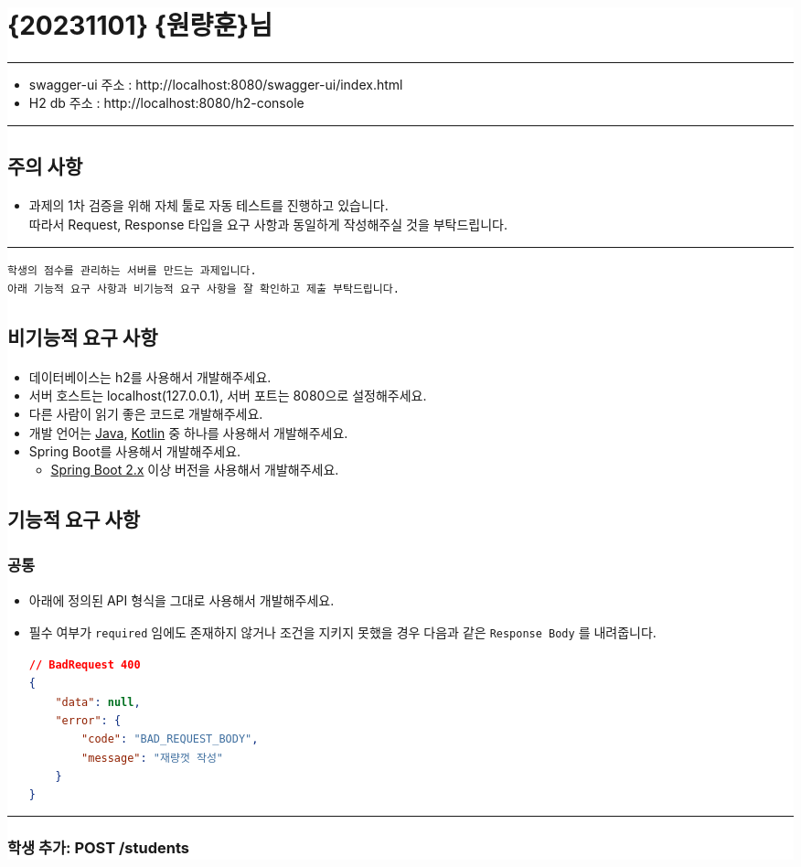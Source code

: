 # {20231101} {원량훈}님

---
- swagger-ui 주소 : http://localhost:8080/swagger-ui/index.html
- H2 db 주소 : http://localhost:8080/h2-console


---

## 주의 사항

- 과제의 1차 검증을 위해 자체 툴로 자동 테스트를 진행하고 있습니다.  
  따라서 Request, Response   타입을 요구 사항과 동일하게 작성해주실 것을 부탁드립니다.  

---

```
학생의 점수를 관리하는 서버를 만드는 과제입니다.
아래 기능적 요구 사항과 비기능적 요구 사항을 잘 확인하고 제출 부탁드립니다.
```

## 비기능적 요구 사항

* 데이터베이스는 h2를 사용해서 개발해주세요.
* 서버 호스트는 localhost(127.0.0.1), 서버 포트는 8080으로 설정해주세요.
* 다른 사람이 읽기 좋은 코드로 개발해주세요.
* 개발 언어는 [Java](https://www.java.com/), [Kotlin](https://kotlinlang.org/) 중 하나를 사용해서 개발해주세요.
* Spring Boot를 사용해서 개발해주세요.
  * [Spring Boot 2.x](https://spring.io/projects/spring-boot) 이상 버전을 사용해서 개발해주세요.

## 기능적 요구 사항

### 공통

- 아래에 정의된 API 형식을 그대로 사용해서 개발해주세요.

- 필수 여부가 `required` 임에도 존재하지 않거나 조건을 지키지 못했을 경우 다음과 같은 `Response Body` 를 내려줍니다.

  ```json
  // BadRequest 400
  {
      "data": null,
      "error": {
          "code": "BAD_REQUEST_BODY",
          "message": "재량껏 작성"
      }
  }
  ```

---

### 학생 추가: POST /students
